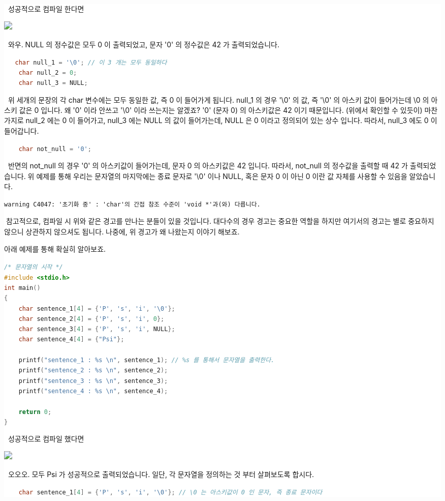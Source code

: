   성공적으로 컴파일 한다면

![](http://img1.daumcdn.net/thumb/R1920x0/?fname=http%3A%2F%2Fcfile23.uf.tistory.com%2Fimage%2F14383A0C4B39C28A05E150)

  와우. NULL 의 정수값은 모두 0 이 출력되었고, 문자 '0' 의 정수값은 42 가 출력되었습니다.

```cpp
   char null_1 = '\0'; // 이 3 개는 모두 동일하다
    char null_2 = 0;
    char null_3 = NULL;
```

  위 세개의 문장의 각 char 변수에는 모두 동일한 값, 즉 0 이 들어가게 됩니다. null_1 의 경우 '\0' 의 값, 즉 '\0' 의 아스키 값이 들어가는데 \0 의 아스키 값은 0 입니다. 왜 '0' 이라 안쓰고 '\0' 이라 쓰는지는 알겠죠? '0' (문자 0) 의 아스키값은 42 이기 때문입니다. (위에서 확인할 수 있듯이) 마찬가지로 null_2 에는 0 이 들어가고, null_3 에는 NULL 의 값이 들어가는데, NULL 은 0 이라고 정의되어 있는 상수 입니다. 따라서, null_3 에도 0 이 들어갑니다.

```cpp
    char not_null = '0';
```

  반면의 not_null 의 경우 '0' 의 아스키값이 들어가는데, 문자 0 의 아스키값은 42 입니다. 따라서, not_null 의 정수값을 출력할 때 42 가 출력되었습니다. 위 예제를 통해 우리는 문자열의 마지막에는 종료 문자로 '\0' 이나 NULL, 혹은 문자 0 이 아닌 0 이란 값 자체를 사용할 수 있음을 알았습니다.

```warning
warning C4047: '초기화 중' : 'char'의 간접 참조 수준이 'void *'과(와) 다릅니다.
```

 참고적으로, 컴파일 시 위와 같은 경고를 만나는 분들이 있을 것입니다. 대다수의 경우 경고는 중요한 역할을 하지만 여기서의 경고는 별로 중요하지 않으니 상관하지 않으셔도 됩니다. 나중에, 위 경고가 왜 나왔는지 이야기 해보죠.

아래 예제를 통해 확실히 알아보죠.

```cpp
/* 문자열의 시작 */
#include <stdio.h>
int main()
{
    char sentence_1[4] = {'P', 's', 'i', '\0'};
    char sentence_2[4] = {'P', 's', 'i', 0};
    char sentence_3[4] = {'P', 's', 'i', NULL};
    char sentence_4[4] = {"Psi"};

    printf("sentence_1 : %s \n", sentence_1); // %s 를 통해서 문자열을 출력한다.
    printf("sentence_2 : %s \n", sentence_2);
    printf("sentence_3 : %s \n", sentence_3);
    printf("sentence_4 : %s \n", sentence_4);

    return 0;
}
```

  성공적으로 컴파일 했다면

![](http://img1.daumcdn.net/thumb/R1920x0/?fname=http%3A%2F%2Fcfile23.uf.tistory.com%2Fimage%2F1131DF044B39C11B2AF364)

  오오오. 모두 Psi 가 성공적으로 출력되었습니다. 일단, 각 문자열을 정의하는 것 부터 살펴보도록 합시다.

```cpp
    char sentence_1[4] = {'P', 's', 'i', '\0'}; // \0 는 아스키값이 0 인 문자, 즉 종료 문자이다
```
